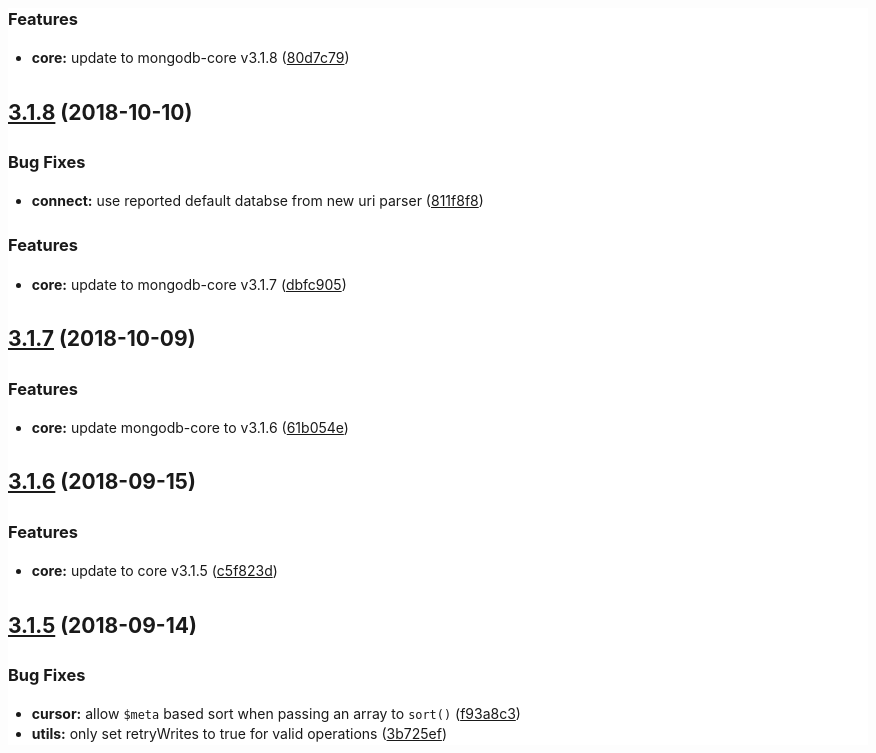 ### Features

* **core:** update to mongodb-core v3.1.8 ([80d7c79](https://github.com/mongodb/node-mongodb-native/commit/80d7c79))

<a name="3.1.8"></a>

## [3.1.8](https://github.com/mongodb/node-mongodb-native/compare/v3.1.7...v3.1.8) (2018-10-10)

### Bug Fixes

* **connect:** use reported default databse from new uri
  parser ([811f8f8](https://github.com/mongodb/node-mongodb-native/commit/811f8f8))

### Features

* **core:** update to mongodb-core v3.1.7 ([dbfc905](https://github.com/mongodb/node-mongodb-native/commit/dbfc905))

<a name="3.1.7"></a>

## [3.1.7](https://github.com/mongodb/node-mongodb-native/compare/v3.1.6...v3.1.7) (2018-10-09)

### Features

* **core:** update mongodb-core to v3.1.6 ([61b054e](https://github.com/mongodb/node-mongodb-native/commit/61b054e))

<a name="3.1.6"></a>

## [3.1.6](https://github.com/mongodb/node-mongodb-native/compare/v3.1.5...v3.1.6) (2018-09-15)

### Features

* **core:** update to core v3.1.5 ([c5f823d](https://github.com/mongodb/node-mongodb-native/commit/c5f823d))

<a name="3.1.5"></a>

## [3.1.5](https://github.com/mongodb/node-mongodb-native/compare/v3.1.4...v3.1.5) (2018-09-14)

### Bug Fixes

* **cursor:** allow `$meta` based sort when passing an array
  to `sort()` ([f93a8c3](https://github.com/mongodb/node-mongodb-native/commit/f93a8c3))
* **utils:** only set retryWrites to true for valid
  operations ([3b725ef](https://github.com/mongodb/node-mongodb-native/commit/3b725ef))
